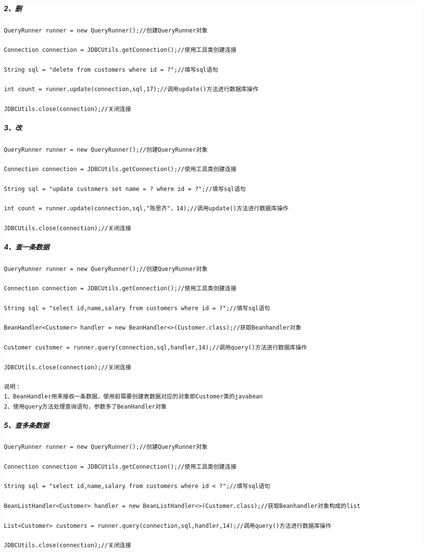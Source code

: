##### 2、删

	QueryRunner runner = new QueryRunner();//创建QueryRunner对象
	
	Connection connection = JDBCUtils.getConnection();//使用工具类创建连接
	
	String sql = "delete from customers where id = ?";//填写sql语句
	
	int count = runner.update(connection,sql,17);//调用update()方法进行数据库操作
		
	JDBCUtils.close(connection);//关闭连接
##### 3、改

```
QueryRunner runner = new QueryRunner();//创建QueryRunner对象

Connection connection = JDBCUtils.getConnection();//使用工具类创建连接

String sql = "update customers set name = ? where id = ?";//填写sql语句

int count = runner.update(connection,sql,"陈思齐"，14);//调用update()方法进行数据库操作
	
JDBCUtils.close(connection);//关闭连接
```

##### 4、查一条数据

```
QueryRunner runner = new QueryRunner();//创建QueryRunner对象

Connection connection = JDBCUtils.getConnection();//使用工具类创建连接

String sql = "select id,name,salary from customers where id = ?";//填写sql语句

BeanHandler<Customer> handler = new BeanHandler<>(Customer.class);//获取Beanhandler对象

Customer customer = runner.query(connection,sql,handler,14);//调用query()方法进行数据库操作
	
JDBCUtils.close(connection);//关闭连接

说明：
1、BeanHandler用来接收一条数据，使用前需要创建表数据对应的对象即Customer类的javabean
2、使用query方法处理查询语句，参数多了BeanHandler对象
```

##### 5、查多条数据

```
QueryRunner runner = new QueryRunner();//创建QueryRunner对象

Connection connection = JDBCUtils.getConnection();//使用工具类创建连接

String sql = "select id,name,salary from customers where id < ?";//填写sql语句

BeanListHandler<Customer> handler = new BeanListHandler<>(Customer.class);//获取Beanhandler对象构成的list

List<Customer> customers = runner.query(connection,sql,handler,14);//调用query()方法进行数据库操作
	
JDBCUtils.close(connection);//关闭连接
```
